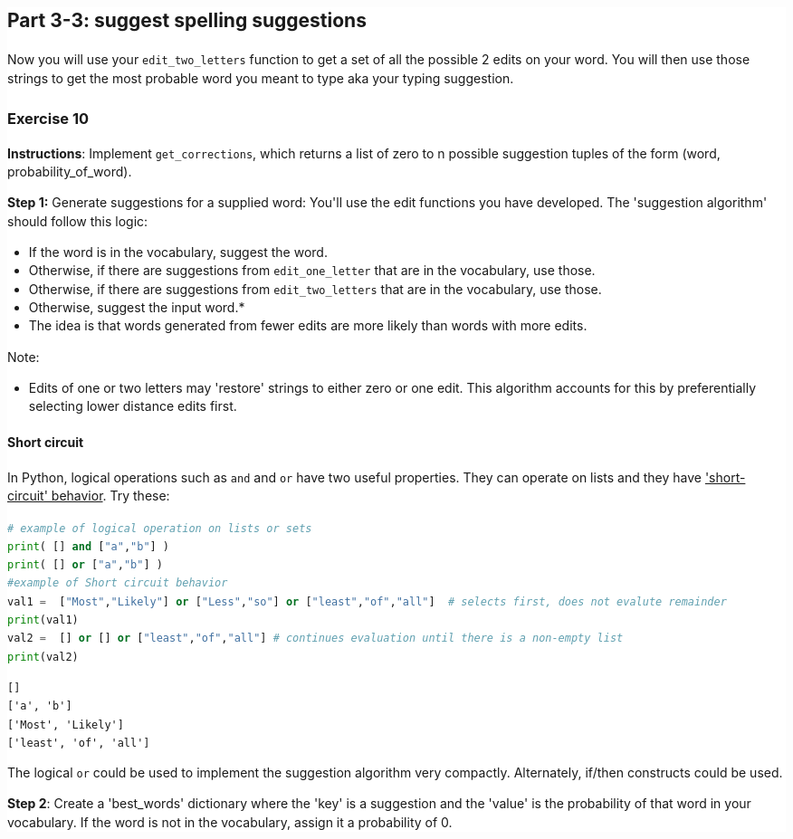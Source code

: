 <a name='3-3'></a>
## Part 3-3: suggest spelling suggestions

Now you will use your `edit_two_letters` function to get a set of all the possible 2 edits on your word. You will then use those strings to get the most probable word you meant to type aka your typing suggestion.

<a name='ex-10'></a>
### Exercise 10
**Instructions**: Implement `get_corrections`, which returns a list of zero to n possible suggestion tuples of the form (word, probability_of_word). 

**Step 1:** Generate suggestions for a supplied word: You'll use the edit functions you have developed. The 'suggestion algorithm' should follow this logic: 
* If the word is in the vocabulary, suggest the word. 
* Otherwise, if there are suggestions from `edit_one_letter` that are in the vocabulary, use those. 
* Otherwise, if there are suggestions from `edit_two_letters` that are in the vocabulary, use those. 
* Otherwise, suggest the input word.*  
* The idea is that words generated from fewer edits are more likely than words with more edits.


Note: 
- Edits of one or two letters may 'restore' strings to either zero or one edit. This algorithm accounts for this by preferentially selecting lower distance edits first.

#### Short circuit
In Python, logical operations such as `and` and `or` have two useful properties. They can operate on lists and they have ['short-circuit' behavior](https://docs.python.org/3/library/stdtypes.html). Try these:


```python
# example of logical operation on lists or sets
print( [] and ["a","b"] )
print( [] or ["a","b"] )
#example of Short circuit behavior
val1 =  ["Most","Likely"] or ["Less","so"] or ["least","of","all"]  # selects first, does not evalute remainder
print(val1)
val2 =  [] or [] or ["least","of","all"] # continues evaluation until there is a non-empty list
print(val2)
```

    []
    ['a', 'b']
    ['Most', 'Likely']
    ['least', 'of', 'all']
    

The logical `or` could be used to implement the suggestion algorithm very compactly. Alternately, if/then constructs could be used.
 
**Step 2**: Create a 'best_words' dictionary where the 'key' is a suggestion and the 'value' is the probability of that word in your vocabulary. If the word is not in the vocabulary, assign it a probability of 0.
